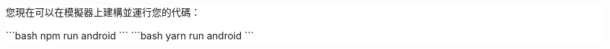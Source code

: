 </TabItem>
</Tabs>

您現在可以在模擬器上建構並運行您的代碼：

<Tabs groupId="package-manager" queryString defaultValue={constants.defaultPackageManager} values={constants.packageManagers}>
<TabItem value="npm">
```bash
npm run android
```
</TabItem>
<TabItem value="yarn">
```bash
yarn run android
```
</TabItem>
</Tabs>

<video width="30%" height="30%" playsinline="true" autoplay="true" muted="true" loop="true">
    <source src="/docs/assets/turbo-native-modules/turbo-native-modules-android.webm" type="video/webm" />
    <source src="/docs/assets/turbo-native-modules/turbo-native-modules-android.mp4" type="video/mp4" />
</video>